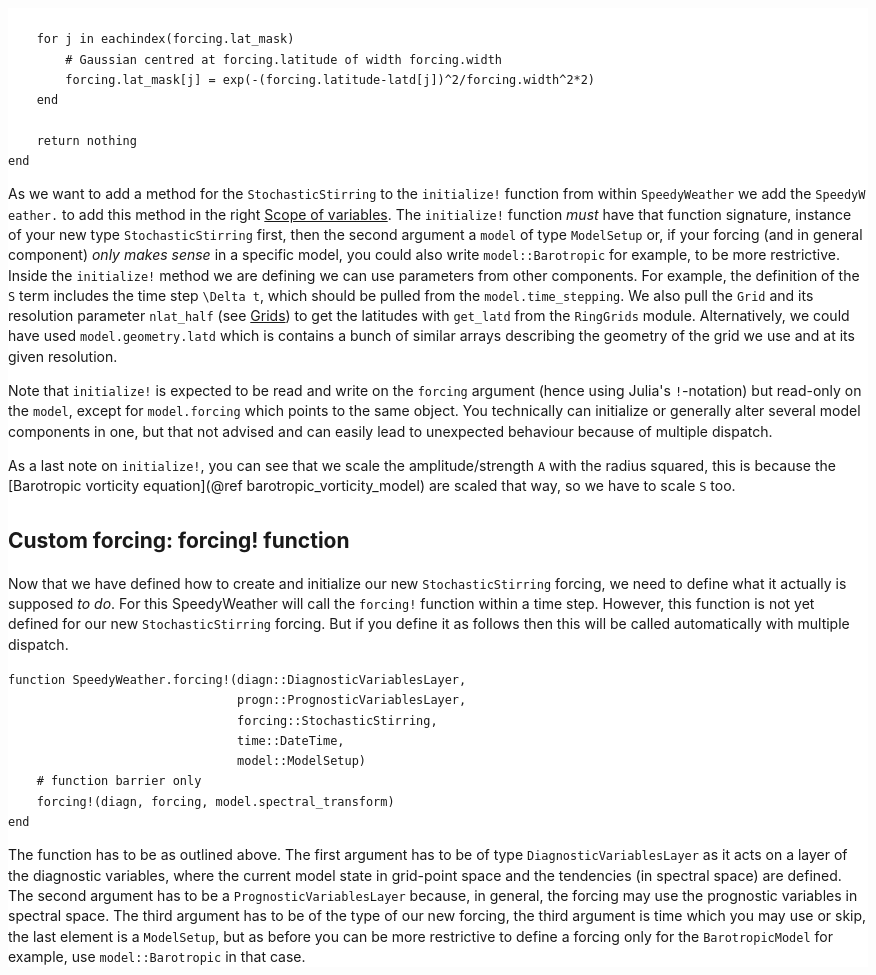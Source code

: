 ```@example extend
    
    for j in eachindex(forcing.lat_mask)
        # Gaussian centred at forcing.latitude of width forcing.width
        forcing.lat_mask[j] = exp(-(forcing.latitude-latd[j])^2/forcing.width^2*2)
    end

    return nothing
end
```
As we want to add a method for the `StochasticStirring` to the `initialize!` function from
within `SpeedyWeather` we add the `SpeedyWeather.` to add this method in the right
[Scope of variables](@ref). The `initialize!` function _must_ have that function signature,
instance of your new type `StochasticStirring` first, then the second argument a
`model` of type `ModelSetup` or, if your forcing (and in general component) _only makes
sense_ in a specific model, you could also write `model::Barotropic` for example,
to be more restrictive. Inside the `initialize!` method we are defining we can
use parameters from other components. For example, the definition of the `S` term
includes the time step ``\Delta t``, which should be pulled from the `model.time_stepping`.
We also pull the `Grid` and its resolution parameter `nlat_half` (see [Grids](@ref))
to get the latitudes with `get_latd` from the `RingGrids` module. Alternatively,
we could have used `model.geometry.latd` which is contains a bunch of similar arrays
describing the geometry of the grid we use and at its given resolution.

Note that `initialize!` is expected to be read and write on the `forcing` argument
(hence using Julia's `!`-notation) but read-only on the `model`,
except for `model.forcing` which points to the same object. You technically can
initialize or generally alter several model components in one, but that not advised
and can easily lead to unexpected behaviour because of multiple dispatch.

As a last note on `initialize!`, you can see that we scale the amplitude/strength `A`
with the radius squared, this is because the [Barotropic vorticity equation](@ref barotropic_vorticity_model)
are scaled that way, so we have to scale `S` too.

## Custom forcing: forcing! function

Now that we have defined how to create and initialize our new `StochasticStirring` forcing,
we need to define what it actually is supposed _to do_. For this SpeedyWeather will
call the `forcing!` function within a time step. However, this function is not yet
defined for our new `StochasticStirring` forcing. But if you define it as follows
then this will be called automatically with multiple dispatch.

```@example extend
function SpeedyWeather.forcing!(diagn::DiagnosticVariablesLayer,
                                progn::PrognosticVariablesLayer,
                                forcing::StochasticStirring,
                                time::DateTime,
                                model::ModelSetup)
    # function barrier only
    forcing!(diagn, forcing, model.spectral_transform)
end
```
The function has to be as outlined above. The first argument has to be of type
``DiagnosticVariablesLayer`` as it acts on a layer of the diagnostic variables,
where the current model state in grid-point space and the tendencies (in spectral space)
are defined. The second argument has to be a `PrognosticVariablesLayer` because,
in general, the forcing may use the prognostic variables in spectral space.
The third argument has to be of the type of our new forcing,
the third argument is time which you may use or skip, the last element is a `ModelSetup`,
but as before you can be more restrictive to define a forcing only for the
`BarotropicModel` for example, use ``model::Barotropic`` in that case.
